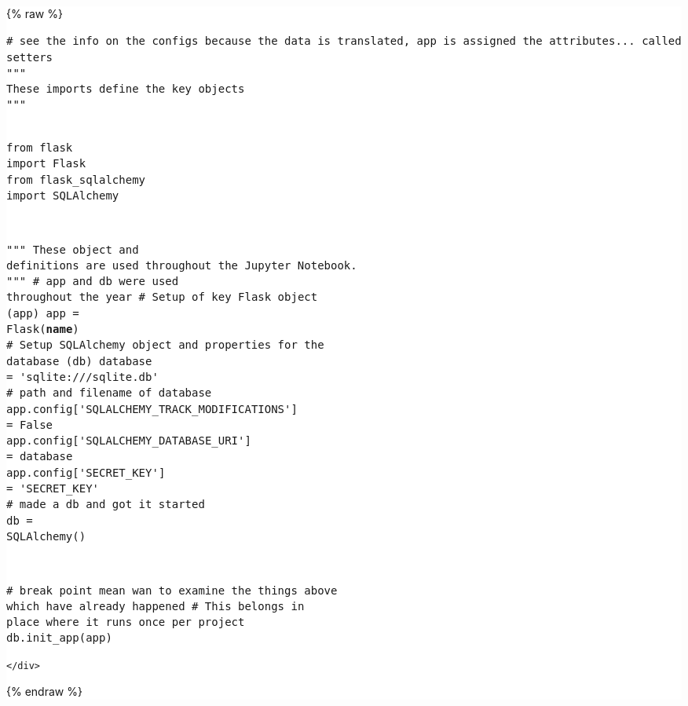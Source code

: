 </ol>

</div>
</div>
</div>
    {% raw %}
    
<div class="cell border-box-sizing code_cell rendered">
<div class="input">

<div class="inner_cell">
    <div class="input_area">
<div class=" highlight hl-ipython3"><pre><span></span><span class="c1"># see the info on the configs because the data is translated, app is assigned the attributes... called setters</span>
<span class="sd">&quot;&quot;&quot;</span>
<span class="sd">These imports define the key objects</span>
<span class="sd">&quot;&quot;&quot;</span>

<span class="kn">from</span> <span class="nn">flask</span> <span class="kn">import</span> <span class="n">Flask</span>
<span class="kn">from</span> <span class="nn">flask_sqlalchemy</span> <span class="kn">import</span> <span class="n">SQLAlchemy</span>

<span class="sd">&quot;&quot;&quot;</span>
<span class="sd">These object and definitions are used throughout the Jupyter Notebook.</span>
<span class="sd">&quot;&quot;&quot;</span>
<span class="c1"># app and db were used throughout the year</span>
<span class="c1"># Setup of key Flask object (app)</span>
<span class="n">app</span> <span class="o">=</span> <span class="n">Flask</span><span class="p">(</span><span class="vm">__name__</span><span class="p">)</span>
<span class="c1"># Setup SQLAlchemy object and properties for the database (db)</span>
<span class="n">database</span> <span class="o">=</span> <span class="s1">&#39;sqlite:///sqlite.db&#39;</span>  <span class="c1"># path and filename of database</span>
<span class="n">app</span><span class="o">.</span><span class="n">config</span><span class="p">[</span><span class="s1">&#39;SQLALCHEMY_TRACK_MODIFICATIONS&#39;</span><span class="p">]</span> <span class="o">=</span> <span class="kc">False</span>
<span class="n">app</span><span class="o">.</span><span class="n">config</span><span class="p">[</span><span class="s1">&#39;SQLALCHEMY_DATABASE_URI&#39;</span><span class="p">]</span> <span class="o">=</span> <span class="n">database</span>
<span class="n">app</span><span class="o">.</span><span class="n">config</span><span class="p">[</span><span class="s1">&#39;SECRET_KEY&#39;</span><span class="p">]</span> <span class="o">=</span> <span class="s1">&#39;SECRET_KEY&#39;</span>
<span class="c1"># made a db and got it started</span>
<span class="n">db</span> <span class="o">=</span> <span class="n">SQLAlchemy</span><span class="p">()</span> 

<span class="c1"># break point mean wan to examine the things above which have already happened</span>
<span class="c1"># This belongs in place where it runs once per project</span>
<span class="n">db</span><span class="o">.</span><span class="n">init_app</span><span class="p">(</span><span class="n">app</span><span class="p">)</span>
</pre></div>

    </div>
</div>
</div>

</div>
    {% endraw %}
